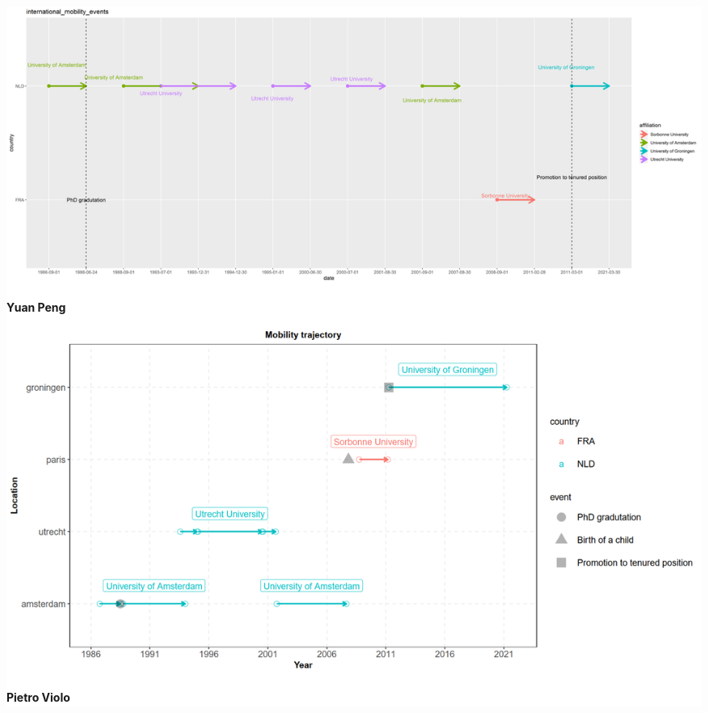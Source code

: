 ![Luiqing Yang 2](5_Student_visualizations_code_polls/luiqing_yang_international_mobility_events.png)

**Yuan Peng**

![Yuan Peng](5_Student_visualizations_code_polls/mobility_trajectory_Yuan_Peng.png)

**Pietro Violo**

